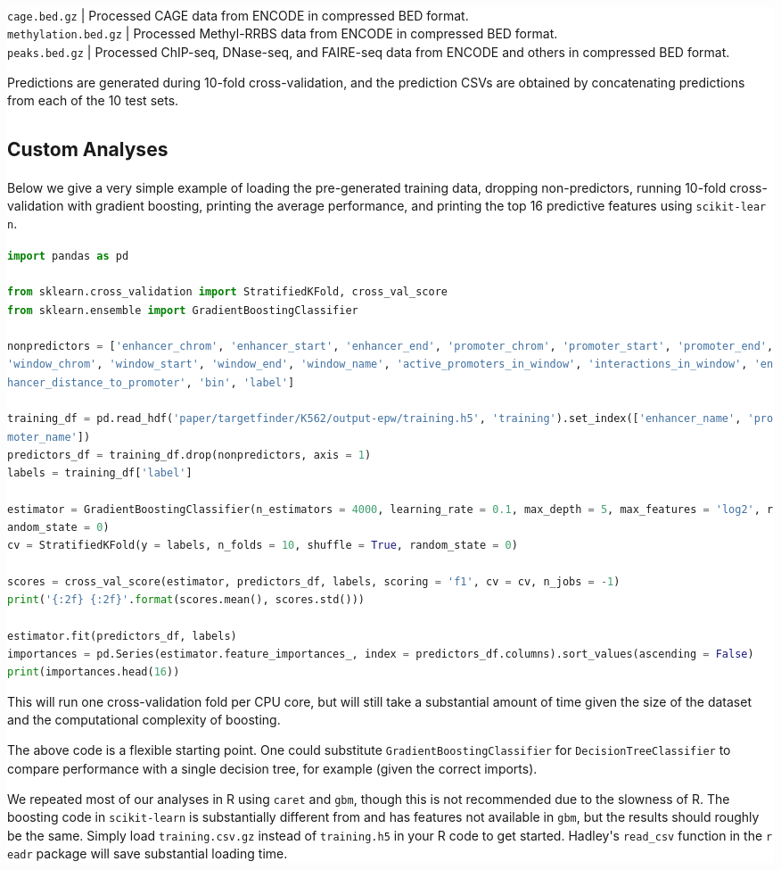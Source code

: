 `cage.bed.gz` | Processed CAGE data from ENCODE in compressed BED format.  
`methylation.bed.gz` | Processed Methyl-RRBS data from ENCODE in compressed BED format.  
`peaks.bed.gz` | Processed ChIP-seq, DNase-seq, and FAIRE-seq data from ENCODE and others in compressed BED format.  

Predictions are generated during 10-fold cross-validation, and the prediction CSVs are obtained by concatenating predictions from each of the 10 test sets.

## Custom Analyses

Below we give a very simple example of loading the pre-generated training data, dropping non-predictors, running 10-fold cross-validation with gradient boosting, printing the average performance, and printing the top 16 predictive features using `scikit-learn`.

```python
import pandas as pd

from sklearn.cross_validation import StratifiedKFold, cross_val_score
from sklearn.ensemble import GradientBoostingClassifier

nonpredictors = ['enhancer_chrom', 'enhancer_start', 'enhancer_end', 'promoter_chrom', 'promoter_start', 'promoter_end', 'window_chrom', 'window_start', 'window_end', 'window_name', 'active_promoters_in_window', 'interactions_in_window', 'enhancer_distance_to_promoter', 'bin', 'label']

training_df = pd.read_hdf('paper/targetfinder/K562/output-epw/training.h5', 'training').set_index(['enhancer_name', 'promoter_name'])
predictors_df = training_df.drop(nonpredictors, axis = 1)
labels = training_df['label']

estimator = GradientBoostingClassifier(n_estimators = 4000, learning_rate = 0.1, max_depth = 5, max_features = 'log2', random_state = 0)
cv = StratifiedKFold(y = labels, n_folds = 10, shuffle = True, random_state = 0)

scores = cross_val_score(estimator, predictors_df, labels, scoring = 'f1', cv = cv, n_jobs = -1)
print('{:2f} {:2f}'.format(scores.mean(), scores.std()))

estimator.fit(predictors_df, labels)
importances = pd.Series(estimator.feature_importances_, index = predictors_df.columns).sort_values(ascending = False)
print(importances.head(16))
```

This will run one cross-validation fold per CPU core, but will still take a substantial amount of time given the size of the dataset and the computational complexity of boosting.

The above code is a flexible starting point. One could substitute `GradientBoostingClassifier` for `DecisionTreeClassifier` to compare performance with a single decision tree, for example (given the correct imports).

We repeated most of our analyses in R using `caret` and `gbm`, though this is not recommended due to the slowness of R. The boosting code in `scikit-learn` is substantially different from and has features not available in `gbm`, but the results should roughly be the same. Simply load `training.csv.gz` instead of `training.h5` in your R code to get started. Hadley's `read_csv` function in the `readr` package will save substantial loading time.
